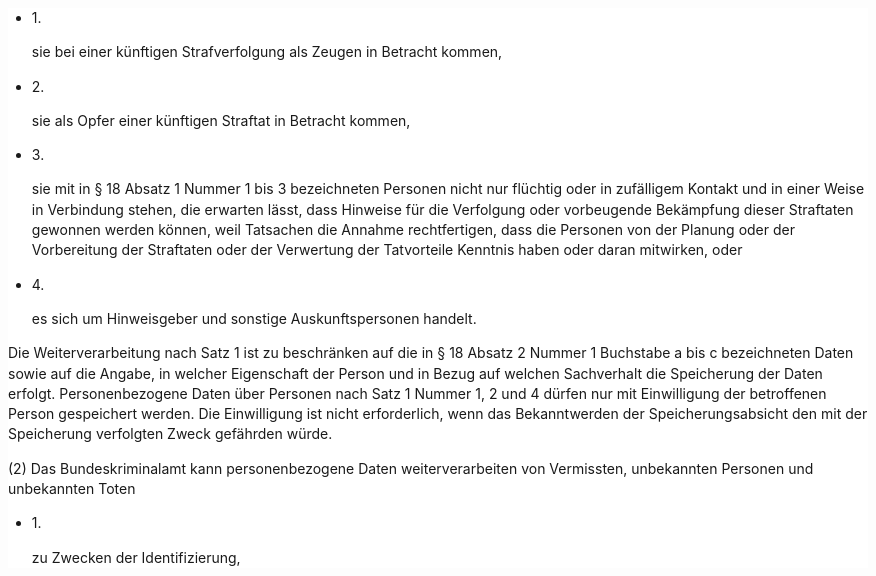   - 1\.
    
    <div>
    
    sie bei einer künftigen Strafverfolgung als Zeugen in Betracht
    kommen,
    
    </div>

  - 2\.
    
    <div>
    
    sie als Opfer einer künftigen Straftat in Betracht kommen,
    
    </div>

  - 3\.
    
    <div>
    
    sie mit in § 18 Absatz 1 Nummer 1 bis 3 bezeichneten Personen nicht
    nur flüchtig oder in zufälligem Kontakt und in einer Weise in
    Verbindung stehen, die erwarten lässt, dass Hinweise für die
    Verfolgung oder vorbeugende Bekämpfung dieser Straftaten gewonnen
    werden können, weil Tatsachen die Annahme rechtfertigen, dass die
    Personen von der Planung oder der Vorbereitung der Straftaten oder
    der Verwertung der Tatvorteile Kenntnis haben oder daran mitwirken,
    oder
    
    </div>

  - 4\.
    
    <div>
    
    es sich um Hinweisgeber und sonstige Auskunftspersonen handelt.
    
    </div>

Die Weiterverarbeitung nach Satz 1 ist zu beschränken auf die in § 18
Absatz 2 Nummer 1 Buchstabe a bis c bezeichneten Daten sowie auf die
Angabe, in welcher Eigenschaft der Person und in Bezug auf welchen
Sachverhalt die Speicherung der Daten erfolgt. Personenbezogene Daten
über Personen nach Satz 1 Nummer 1, 2 und 4 dürfen nur mit Einwilligung
der betroffenen Person gespeichert werden. Die Einwilligung ist nicht
erforderlich, wenn das Bekanntwerden der Speicherungsabsicht den mit der
Speicherung verfolgten Zweck gefährden würde.

</div>

<div class="jurAbsatz">

(2) Das Bundeskriminalamt kann personenbezogene Daten weiterverarbeiten
von Vermissten, unbekannten Personen und unbekannten Toten

  - 1\.
    
    <div>
    
    zu Zwecken der Identifizierung,
    